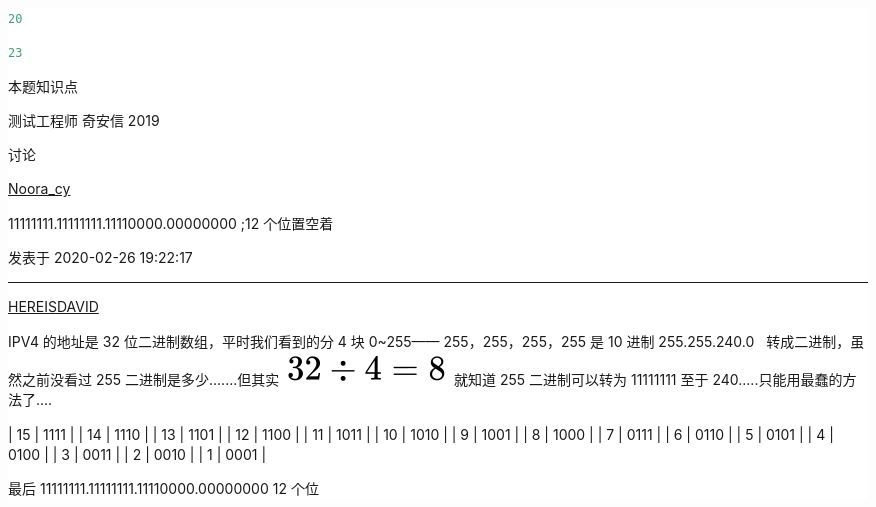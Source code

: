 ```cpp
20
```

```cpp
23
```

本题知识点

测试工程师 奇安信 2019

讨论

[Noora_cy](https://www.nowcoder.com/profile/102881516)

11111111.11111111.11110000.00000000 ;12 个位置空着

发表于 2020-02-26 19:22:17

* * *

[HEREISDAVID](https://www.nowcoder.com/profile/864672146)

IPV4 的地址是 32 位二进制数组，平时我们看到的分 4 块 0~255—— 255，255，255，255 是 10 进制 255.255.240.0   转成二进制，虽然之前没看过 255 二进制是多少.......但其实  ![](img/39b7670b7edd71470acb0c524f7bc5a1.svg)  就知道 255 二进制可以转为 11111111
至于 240.....只能用最蠢的方法了....

| 15 | 1111 |
| 14 | 1110 |
| 13 | 1101 |
| 12 | 1100  |
| 11 | 1011 |
| 10 | 1010 |
| 9 | 1001 |
| 8 | 1000 |
| 7 | 0111 |
| 6 | 0110   |
| 5 | 0101  |
| 4 | 0100 |
| 3 | 0011  |
| 2 | 0010 |
| 1 | 0001 |

最后 11111111.11111111.11110000.00000000 12 个位

